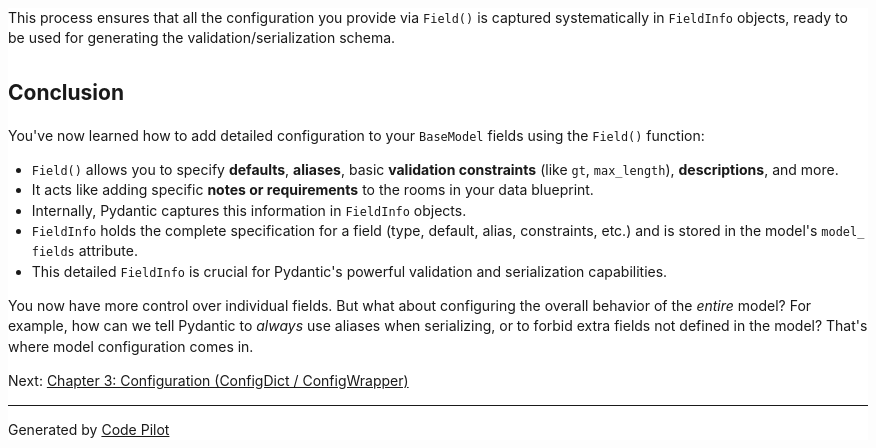 This process ensures that all the configuration you provide via `Field()` is captured systematically in `FieldInfo` objects, ready to be used for generating the validation/serialization schema.

## Conclusion

You've now learned how to add detailed configuration to your `BaseModel` fields using the `Field()` function:

*   `Field()` allows you to specify **defaults**, **aliases**, basic **validation constraints** (like `gt`, `max_length`), **descriptions**, and more.
*   It acts like adding specific **notes or requirements** to the rooms in your data blueprint.
*   Internally, Pydantic captures this information in `FieldInfo` objects.
*   `FieldInfo` holds the complete specification for a field (type, default, alias, constraints, etc.) and is stored in the model's `model_fields` attribute.
*   This detailed `FieldInfo` is crucial for Pydantic's powerful validation and serialization capabilities.

You now have more control over individual fields. But what about configuring the overall behavior of the *entire* model? For example, how can we tell Pydantic to *always* use aliases when serializing, or to forbid extra fields not defined in the model? That's where model configuration comes in.

Next: [Chapter 3: Configuration (ConfigDict / ConfigWrapper)](03_configuration__configdict___configwrapper_.md)

---

Generated by [Code Pilot](https://github.com/setiadeepanshu01/Code-Pilot.git)